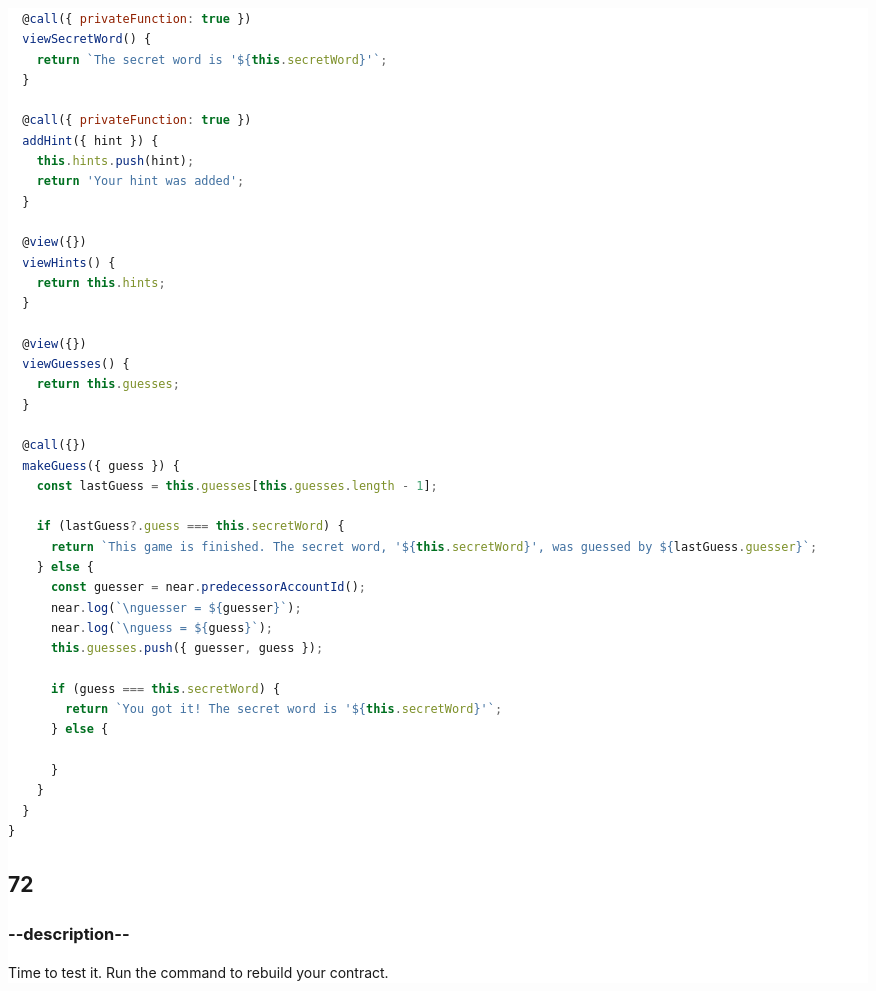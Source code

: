 ```js
  @call({ privateFunction: true })
  viewSecretWord() {
    return `The secret word is '${this.secretWord}'`;
  }

  @call({ privateFunction: true })
  addHint({ hint }) {
    this.hints.push(hint);
    return 'Your hint was added';
  }

  @view({})
  viewHints() {
    return this.hints;
  }

  @view({})
  viewGuesses() {
    return this.guesses;
  }

  @call({})
  makeGuess({ guess }) {
    const lastGuess = this.guesses[this.guesses.length - 1];

    if (lastGuess?.guess === this.secretWord) {
      return `This game is finished. The secret word, '${this.secretWord}', was guessed by ${lastGuess.guesser}`;
    } else {
      const guesser = near.predecessorAccountId();
      near.log(`\nguesser = ${guesser}`);
      near.log(`\nguess = ${guess}`);
      this.guesses.push({ guesser, guess });

      if (guess === this.secretWord) {
        return `You got it! The secret word is '${this.secretWord}'`;
      } else {

      }
    }
  }
}
```

## 72

### --description--

Time to test it. Run the command to rebuild your contract.
